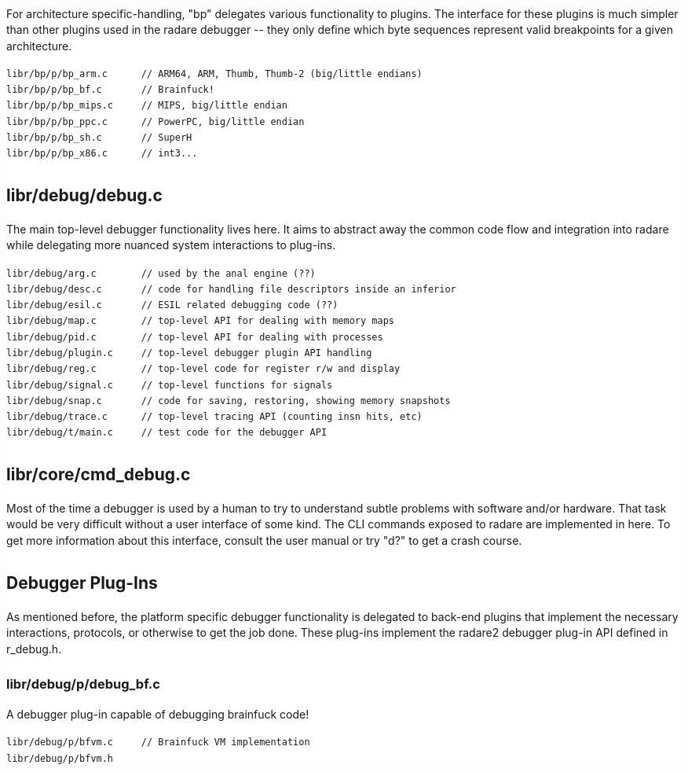 For architecture specific-handling, "bp" delegates various functionality to
plugins. The interface for these plugins is much simpler than other plugins
used in the radare debugger -- they only define which byte sequences represent
valid breakpoints for a given architecture.

    libr/bp/p/bp_arm.c      // ARM64, ARM, Thumb, Thumb-2 (big/little endians)
    libr/bp/p/bp_bf.c       // Brainfuck!
    libr/bp/p/bp_mips.c     // MIPS, big/little endian
    libr/bp/p/bp_ppc.c      // PowerPC, big/little endian
    libr/bp/p/bp_sh.c       // SuperH
    libr/bp/p/bp_x86.c      // int3...


## libr/debug/debug.c

The main top-level debugger functionality lives here. It aims to abstract away
the common code flow and integration into radare while delegating more nuanced
system interactions to plug-ins.

    libr/debug/arg.c        // used by the anal engine (??)
    libr/debug/desc.c       // code for handling file descriptors inside an inferior
    libr/debug/esil.c       // ESIL related debugging code (??)
    libr/debug/map.c        // top-level API for dealing with memory maps
    libr/debug/pid.c        // top-level API for dealing with processes
    libr/debug/plugin.c     // top-level debugger plugin API handling
    libr/debug/reg.c        // top-level code for register r/w and display
    libr/debug/signal.c     // top-level functions for signals
    libr/debug/snap.c       // code for saving, restoring, showing memory snapshots
    libr/debug/trace.c      // top-level tracing API (counting insn hits, etc)
    libr/debug/t/main.c     // test code for the debugger API

## libr/core/cmd_debug.c

Most of the time a debugger is used by a human to try to understand subtle
problems with software and/or hardware. That task would be very difficult
without a user interface of some kind. The CLI commands exposed to radare are
implemented in here. To get more information about this interface, consult the
user manual or try "d?" to get a crash course.


## Debugger Plug-Ins

As mentioned before, the platform specific debugger functionality is delegated
to back-end plugins that implement the necessary interactions, protocols, or
otherwise to get the job done. These plug-ins implement the radare2 debugger
plug-in API defined in r_debug.h.


### libr/debug/p/debug_bf.c

A debugger plug-in capable of debugging brainfuck code!

    libr/debug/p/bfvm.c     // Brainfuck VM implementation
    libr/debug/p/bfvm.h
